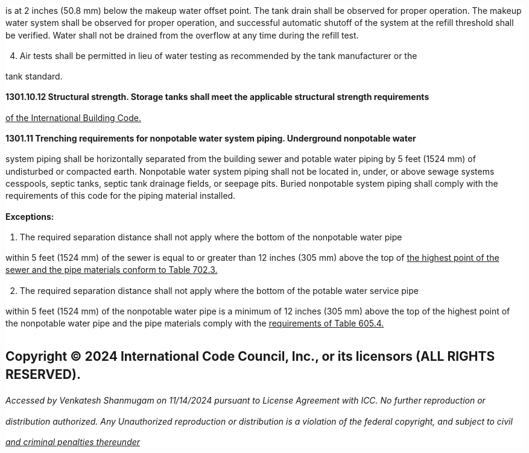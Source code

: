 is at 2 inches (50.8 mm) below the makeup water offset point. The tank drain shall be observed for
proper operation. The makeup water system shall be observed for proper operation, and successful
automatic shutoff of the system at the refill threshold shall be verified. Water shall not be drained from
the overflow at any time during the refill test.

4. Air tests shall be permitted in lieu of water testing as recommended by the tank manufacturer or the


tank standard.


**1301.10.12 Structural strength. Storage tanks shall meet the applicable structural strength requirements**


[of the International Building Code.](http://codes.iccsafe.org/#IBC%E2%80%9415)


**1301.11 Trenching requirements for nonpotable water system piping. Underground nonpotable water**

system piping shall be horizontally separated from the building sewer and potable water piping by 5 feet (1524
mm) of undisturbed or compacted earth. Nonpotable water system piping shall not be located in, under, or
above sewage systems cesspools, septic tanks, septic tank drainage fields, or seepage pits. Buried nonpotable
system piping shall comply with the requirements of this code for the piping material installed.


**Exceptions:**


1. The required separation distance shall not apply where the bottom of the nonpotable water pipe

within 5 feet (1524 mm) of the sewer is equal to or greater than 12 inches (305 mm) above the top of
[the highest point of the sewer and the pipe materials conform to Table 702.3.](http://codes.iccsafe.org/#IPC2021P1_Ch07_Sec702.3_Tbl702.3)

2. The required separation distance shall not apply where the bottom of the potable water service pipe

within 5 feet (1524 mm) of the nonpotable water pipe is a minimum of 12 inches (305 mm) above the
top of the highest point of the nonpotable water pipe and the pipe materials comply with the
[requirements of Table 605.4.](http://codes.iccsafe.org/#IPC2021P1_Ch06_Sec605.4_Tbl605.4)

## Copyright © 2024 International Code Council, Inc., or its licensors (ALL RIGHTS RESERVED).

_Accessed by Venkatesh Shanmugam on 11/14/2024 pursuant to License Agreement with ICC. No further reproduction or_

_distribution authorized. Any Unauthorized reproduction or distribution is a violation of the federal copyright, and subject to civil_

_[and criminal penalties thereunder](http://codes.iccsafe.org/content/VACC2021P1/chapter-29-plumbing-systems#VACC2021P1_Ch29_Sec2901)_
